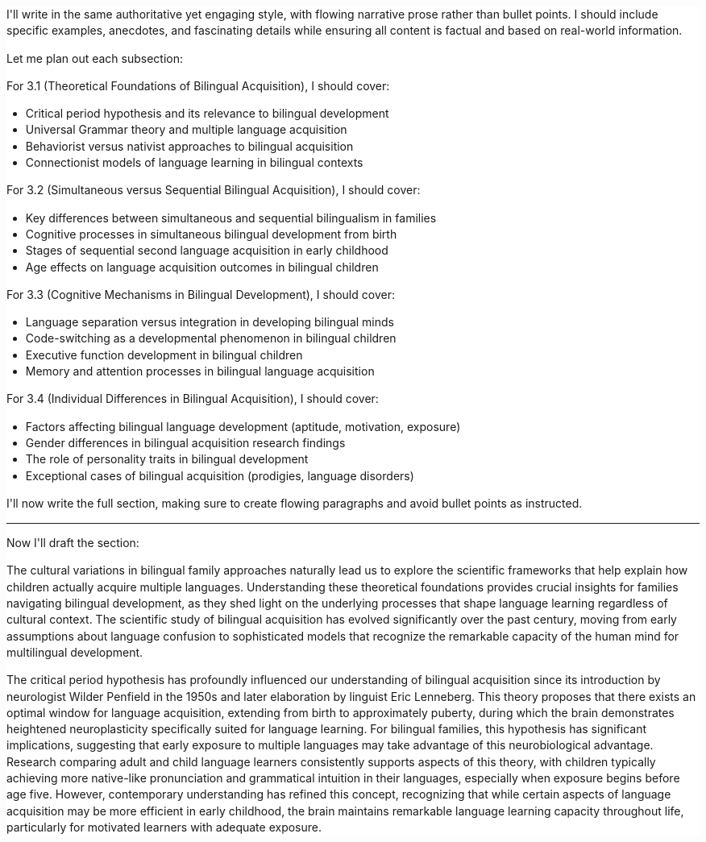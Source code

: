 I'll write in the same authoritative yet engaging style, with flowing narrative prose rather than bullet points. I should include specific examples, anecdotes, and fascinating details while ensuring all content is factual and based on real-world information.

Let me plan out each subsection:

For 3.1 (Theoretical Foundations of Bilingual Acquisition), I should cover:
- Critical period hypothesis and its relevance to bilingual development
- Universal Grammar theory and multiple language acquisition
- Behaviorist versus nativist approaches to bilingual acquisition
- Connectionist models of language learning in bilingual contexts

For 3.2 (Simultaneous versus Sequential Bilingual Acquisition), I should cover:
- Key differences between simultaneous and sequential bilingualism in families
- Cognitive processes in simultaneous bilingual development from birth
- Stages of sequential second language acquisition in early childhood
- Age effects on language acquisition outcomes in bilingual children

For 3.3 (Cognitive Mechanisms in Bilingual Development), I should cover:
- Language separation versus integration in developing bilingual minds
- Code-switching as a developmental phenomenon in bilingual children
- Executive function development in bilingual children
- Memory and attention processes in bilingual language acquisition

For 3.4 (Individual Differences in Bilingual Acquisition), I should cover:
- Factors affecting bilingual language development (aptitude, motivation, exposure)
- Gender differences in bilingual acquisition research findings
- The role of personality traits in bilingual development
- Exceptional cases of bilingual acquisition (prodigies, language disorders)

I'll now write the full section, making sure to create flowing paragraphs and avoid bullet points as instructed.

---

Now I'll draft the section:

The cultural variations in bilingual family approaches naturally lead us to explore the scientific frameworks that help explain how children actually acquire multiple languages. Understanding these theoretical foundations provides crucial insights for families navigating bilingual development, as they shed light on the underlying processes that shape language learning regardless of cultural context. The scientific study of bilingual acquisition has evolved significantly over the past century, moving from early assumptions about language confusion to sophisticated models that recognize the remarkable capacity of the human mind for multilingual development.

The critical period hypothesis has profoundly influenced our understanding of bilingual acquisition since its introduction by neurologist Wilder Penfield in the 1950s and later elaboration by linguist Eric Lenneberg. This theory proposes that there exists an optimal window for language acquisition, extending from birth to approximately puberty, during which the brain demonstrates heightened neuroplasticity specifically suited for language learning. For bilingual families, this hypothesis has significant implications, suggesting that early exposure to multiple languages may take advantage of this neurobiological advantage. Research comparing adult and child language learners consistently supports aspects of this theory, with children typically achieving more native-like pronunciation and grammatical intuition in their languages, especially when exposure begins before age five. However, contemporary understanding has refined this concept, recognizing that while certain aspects of language acquisition may be more efficient in early childhood, the brain maintains remarkable language learning capacity throughout life, particularly for motivated learners with adequate exposure.
